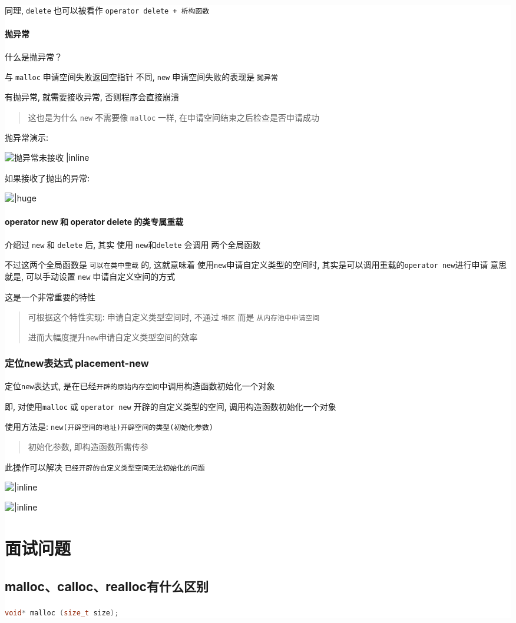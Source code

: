 同理, `delete` 也可以被看作 `operator delete + 析构函数`

#### 抛异常

什么是抛异常？

与 `malloc` 申请空间失败返回空指针 不同, `new` 申请空间失败的表现是 `抛异常`

有抛异常, 就需要接收异常, 否则程序会直接崩溃

> 这也是为什么 `new` 不需要像 `malloc` 一样, 在申请空间结束之后检查是否申请成功

抛异常演示: 

![抛异常未接收 |inline](https://dxyt-july-image.oss-cn-beijing.aliyuncs.com/image-20220629180854302.webp)

如果接收了抛出的异常: 

![ |huge](https://dxyt-july-image.oss-cn-beijing.aliyuncs.com/image-20220629181443062.webp)

#### operator new 和 operator delete 的类专属重载

介绍过 `new` 和 `delete` 后, 其实 使用 `new`和`delete` 会调用 两个全局函数

不过这两个全局函数是 `可以在类中重载` 的, 这就意味着
使用`new`申请自定义类型的空间时, 其实是可以调用重载的`operator new`进行申请
意思就是, 可以手动设置 `new` 申请自定义空间的方式

这是一个非常重要的特性

> 可根据这个特性实现: 申请自定义类型空间时, 不通过 `堆区` 而是 `从内存池中申请空间`
>
> 进而大幅度提升`new`申请自定义类型空间的效率

### 定位new表达式 placement-new

定位`new`表达式, 是在已经`开辟的原始内存空间`中调用构造函数初始化一个对象

即, 对使用`malloc` 或 `operator new` 开辟的自定义类型的空间, 调用构造函数初始化一个对象

使用方法是: `new(开辟空间的地址)开辟空间的类型(初始化参数)`

> 初始化参数, 即构造函数所需传参

此操作可以解决 `已经开辟的自定义类型空间无法初始化的问题`

![|inline](https://dxyt-july-image.oss-cn-beijing.aliyuncs.com/image-20220629213043600.webp)

![|inline](https://dxyt-july-image.oss-cn-beijing.aliyuncs.com/image-20220629213200638.webp)



# 面试问题

## malloc、calloc、realloc有什么区别

```c
void* malloc (size_t size);
```
